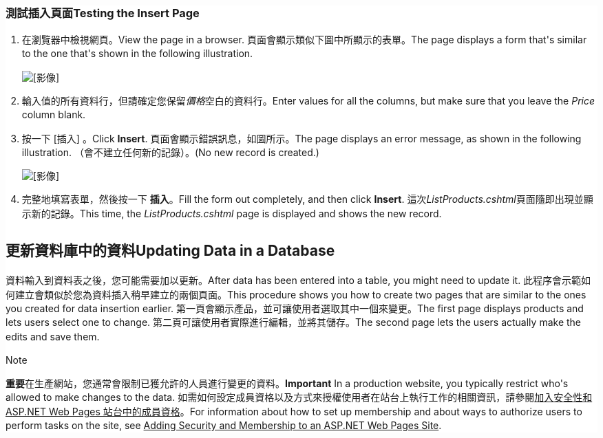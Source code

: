 ### <a name="testing-the-insert-page"></a><span data-ttu-id="9c4bc-286">測試插入頁面</span><span class="sxs-lookup"><span data-stu-id="9c4bc-286">Testing the Insert Page</span></span>

1. <span data-ttu-id="9c4bc-287">在瀏覽器中檢視網頁。</span><span class="sxs-lookup"><span data-stu-id="9c4bc-287">View the page in a browser.</span></span> <span data-ttu-id="9c4bc-288">頁面會顯示類似下圖中所顯示的表單。</span><span class="sxs-lookup"><span data-stu-id="9c4bc-288">The page displays a form that's similar to the one that's shown in the following illustration.</span></span>

    ![[影像]](5-working-with-data/_static/image5.jpg)
2. <span data-ttu-id="9c4bc-290">輸入值的所有資料行，但請確定您保留*價格*空白的資料行。</span><span class="sxs-lookup"><span data-stu-id="9c4bc-290">Enter values for all the columns, but make sure that you leave the *Price* column blank.</span></span>
3. <span data-ttu-id="9c4bc-291">按一下 [插入] 。</span><span class="sxs-lookup"><span data-stu-id="9c4bc-291">Click **Insert**.</span></span> <span data-ttu-id="9c4bc-292">頁面會顯示錯誤訊息，如圖所示。</span><span class="sxs-lookup"><span data-stu-id="9c4bc-292">The page displays an error message, as shown in the following illustration.</span></span> <span data-ttu-id="9c4bc-293">（會不建立任何新的記錄）。</span><span class="sxs-lookup"><span data-stu-id="9c4bc-293">(No new record is created.)</span></span>

    ![[影像]](5-working-with-data/_static/image6.jpg)
4. <span data-ttu-id="9c4bc-295">完整地填寫表單，然後按一下 **插入**。</span><span class="sxs-lookup"><span data-stu-id="9c4bc-295">Fill the form out completely, and then click **Insert**.</span></span> <span data-ttu-id="9c4bc-296">這次*ListProducts.cshtml*頁面隨即出現並顯示新的記錄。</span><span class="sxs-lookup"><span data-stu-id="9c4bc-296">This time, the *ListProducts.cshtml* page is displayed and shows the new record.</span></span>

## <a name="updating-data-in-a-database"></a><span data-ttu-id="9c4bc-297">更新資料庫中的資料</span><span class="sxs-lookup"><span data-stu-id="9c4bc-297">Updating Data in a Database</span></span>

<span data-ttu-id="9c4bc-298">資料輸入到資料表之後，您可能需要加以更新。</span><span class="sxs-lookup"><span data-stu-id="9c4bc-298">After data has been entered into a table, you might need to update it.</span></span> <span data-ttu-id="9c4bc-299">此程序會示範如何建立會類似於您為資料插入稍早建立的兩個頁面。</span><span class="sxs-lookup"><span data-stu-id="9c4bc-299">This procedure shows you how to create two pages that are similar to the ones you created for data insertion earlier.</span></span> <span data-ttu-id="9c4bc-300">第一頁會顯示產品，並可讓使用者選取其中一個來變更。</span><span class="sxs-lookup"><span data-stu-id="9c4bc-300">The first page displays products and lets users select one to change.</span></span> <span data-ttu-id="9c4bc-301">第二頁可讓使用者實際進行編輯，並將其儲存。</span><span class="sxs-lookup"><span data-stu-id="9c4bc-301">The second page lets the users actually make the edits and save them.</span></span>

> [!NOTE] 
> 
> <span data-ttu-id="9c4bc-302">**重要**在生產網站，您通常會限制已獲允許的人員進行變更的資料。</span><span class="sxs-lookup"><span data-stu-id="9c4bc-302">**Important** In a production website, you typically restrict who's allowed to make changes to the data.</span></span> <span data-ttu-id="9c4bc-303">如需如何設定成員資格以及方式來授權使用者在站台上執行工作的相關資訊，請參閱[加入安全性和 ASP.NET Web Pages 站台中的成員資格](https://go.microsoft.com/fwlink/?LinkId=202904)。</span><span class="sxs-lookup"><span data-stu-id="9c4bc-303">For information about how to set up membership and about ways to authorize users to perform tasks on the site, see [Adding Security and Membership to an ASP.NET Web Pages Site](https://go.microsoft.com/fwlink/?LinkId=202904).</span></span>
